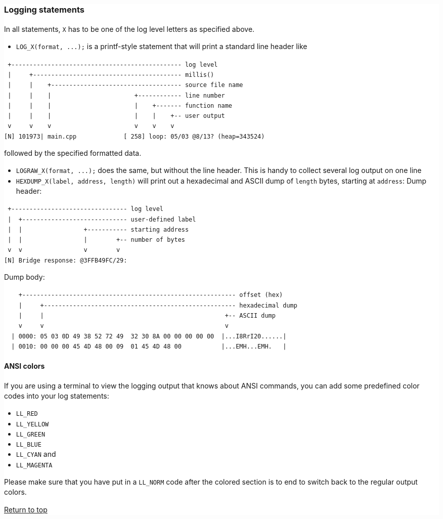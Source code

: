 ### Logging statements
In all statements, ``X`` has to be one of the log level letters as specified above.
- ``LOG_X(format, ...);`` is a printf-style statement that will print a standard line header like 
```
 +----------------------------------------------- log level
 |     +----------------------------------------- millis()
 |     |    +------------------------------------ source file name
 |     |    |                       +------------ line number
 |     |    |                       |    +------- function name
 |     |    |                       |    |    +-- user output
 v     v    v                       v    v    v 
[N] 101973| main.cpp             [ 258] loop: 05/03 @8/13? (heap=343524)
```
  followed by the specified formatted data.
- ``LOGRAW_X(format, ...);`` does the same, but without the line header. This is handy to collect several log output on one line
- ``HEXDUMP_X(label, address, length)`` will print out a hexadecimal and ASCII dump of ``length`` bytes, starting at ``address``:
  Dump header:
```
 +-------------------------------- log level
 |  +----------------------------- user-defined label
 |  |                 +----------- starting address
 |  |                 |        +-- number of bytes
 v  v                 v        v
[N] Bridge response: @3FFB49FC/29:
```
  Dump body:
```
    +----------------------------------------------------------- offset (hex)
    |     +----------------------------------------------------- hexadecimal dump
    |     |                                                  +-- ASCII dump
    v     v                                                  v
  | 0000: 05 03 0D 49 38 52 72 49  32 30 8A 00 00 00 00 00  |...I8RrI20......|
  | 0010: 00 00 00 45 4D 48 00 09  01 45 4D 48 00           |...EMH...EMH.   |
```

#### ANSI colors
If you are using a terminal to view the logging output that knows about ANSI commands, you can add some predefined color codes into your log statements:
- ``LL_RED``
- ``LL_YELLOW``
- ``LL_GREEN``
- ``LL_BLUE``
- ``LL_CYAN`` and 
- ``LL_MAGENTA``

Please make sure that you have put in a ``LL_NORM`` code after the colored section is to end to switch back to the regular output colors.

[Return to top](#modbusunified)